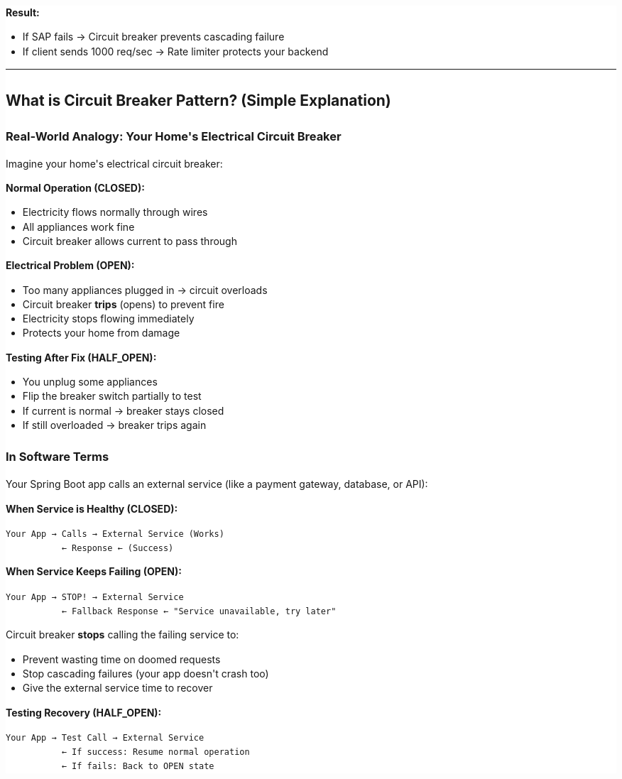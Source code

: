 **Result:**
- If SAP fails → Circuit breaker prevents cascading failure
- If client sends 1000 req/sec → Rate limiter protects your backend

---

## What is Circuit Breaker Pattern? (Simple Explanation)

### Real-World Analogy: Your Home's Electrical Circuit Breaker

Imagine your home's electrical circuit breaker:

**Normal Operation (CLOSED):**
- Electricity flows normally through wires
- All appliances work fine
- Circuit breaker allows current to pass through

**Electrical Problem (OPEN):**
- Too many appliances plugged in → circuit overloads
- Circuit breaker **trips** (opens) to prevent fire
- Electricity stops flowing immediately
- Protects your home from damage

**Testing After Fix (HALF_OPEN):**
- You unplug some appliances
- Flip the breaker switch partially to test
- If current is normal → breaker stays closed
- If still overloaded → breaker trips again

### In Software Terms

Your Spring Boot app calls an external service (like a payment gateway, database, or API):

**When Service is Healthy (CLOSED):**
```
Your App → Calls → External Service (Works)
           ← Response ← (Success)
```

**When Service Keeps Failing (OPEN):**
```
Your App → STOP! → External Service
           ← Fallback Response ← "Service unavailable, try later"
```
Circuit breaker **stops** calling the failing service to:
- Prevent wasting time on doomed requests
- Stop cascading failures (your app doesn't crash too)
- Give the external service time to recover

**Testing Recovery (HALF_OPEN):**
```
Your App → Test Call → External Service
           ← If success: Resume normal operation
           ← If fails: Back to OPEN state
```

